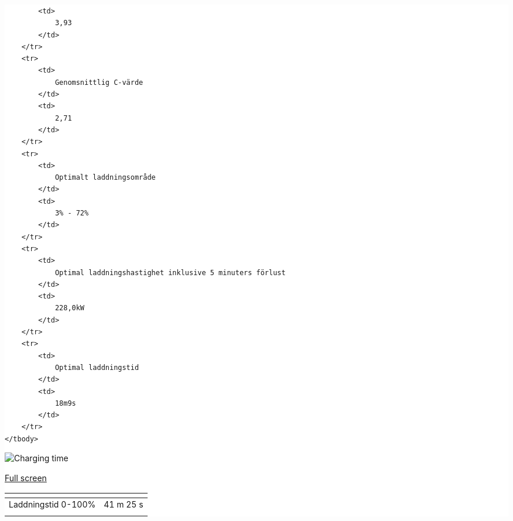 			<td>
				3,93
			</td>
		</tr>
		<tr>
			<td>
				Genomsnittlig C-värde
			</td>
			<td>
				2,71
			</td>
		</tr>
		<tr>
			<td>
				Optimalt laddningsområde
			</td>
			<td>
				3% - 72%
			</td>
		</tr>
		<tr>
			<td>
				Optimal laddningshastighet inklusive 5 minuters förlust
			</td>
			<td>
				228,0kW
			</td>
		</tr>
		<tr>
			<td>
				Optimal laddningstid
			</td>
			<td>
				18m9s
			</td>
		</tr>
	</tbody>
</table>
</div>
<img src="/images/models/lotus/emeya/emeya/chargingtime.svg" alt="Charging time" class="img-fluid">

[Full screen](/images/models/lotus/emeya/emeya/chargingtime.svg)
<div class="table-responsive">
<table class="table table-striped border">
	<thead>
		<tr>
			<th>
			</th>
			<th>
			</th>
		</tr>
	</thead>
	<tbody>
		<tr>
			<td>
				Laddningstid 0-100%
			</td>
			<td>
				 41 m 25 s
			</td>
		</tr>
		<tr>
			<td>